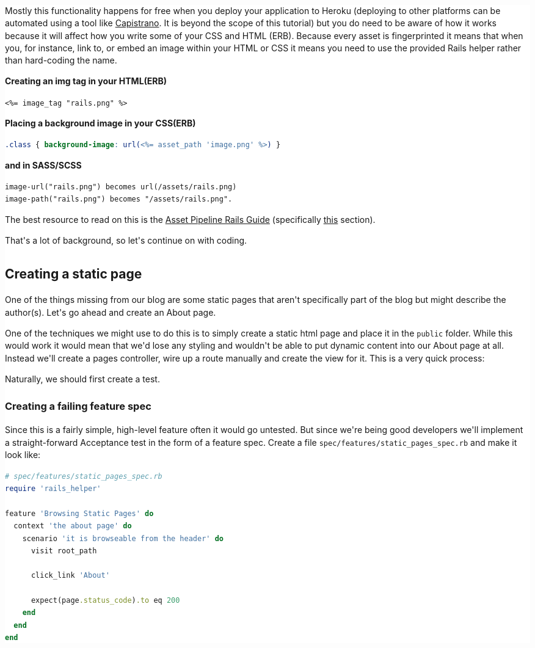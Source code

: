 Mostly this functionality happens for free when you deploy your application to Heroku (deploying to other platforms can be automated using a tool like [Capistrano](https://github.com/capistrano/capistrano). It is beyond the scope of this tutorial) but you do need to be aware of how it works because it will affect how you write some of your CSS and HTML (ERB). Because every asset is fingerprinted it means that when you, for instance, link to, or embed an image within your HTML or CSS it means you need to use the provided Rails helper rather than hard-coding the name.

**Creating an img tag in your HTML(ERB)**

```erb
<%= image_tag "rails.png" %>
```

**Placing a background image in your CSS(ERB)**

```css
.class { background-image: url(<%= asset_path 'image.png' %>) }
```

**and in SASS/SCSS**

```
image-url("rails.png") becomes url(/assets/rails.png)
image-path("rails.png") becomes "/assets/rails.png".
```

The best resource to read on this is the [Asset Pipeline Rails Guide](http://guides.rubyonrails.org/asset_pipeline.html) (specifically [this](http://guides.rubyonrails.org/asset_pipeline.html#coding-links-to-assets) section).

That's a lot of background, so let's continue on with coding.

## Creating a static page

One of the things missing from our blog are some static pages that aren't specifically part of the blog but might describe the author(s). Let's go ahead and create an About page.

One of the techniques we might use to do this is to simply create a static html page and place it in the `public` folder. While this would work it would mean that we'd lose any styling and wouldn't be able to put dynamic content into our About page at all. Instead we'll create a pages controller, wire up a route manually and create the view for it. This is a very quick process:

Naturally, we should first create a test.

### Creating a failing feature spec

Since this is a fairly simple, high-level feature often it would go untested. But since we're being good developers we'll implement a straight-forward Acceptance test in the form of a feature spec. Create a file `spec/features/static_pages_spec.rb` and make it look like:

```ruby
# spec/features/static_pages_spec.rb
require 'rails_helper'

feature 'Browsing Static Pages' do
  context 'the about page' do
    scenario 'it is browseable from the header' do
      visit root_path

      click_link 'About'

      expect(page.status_code).to eq 200
    end
  end
end
```
